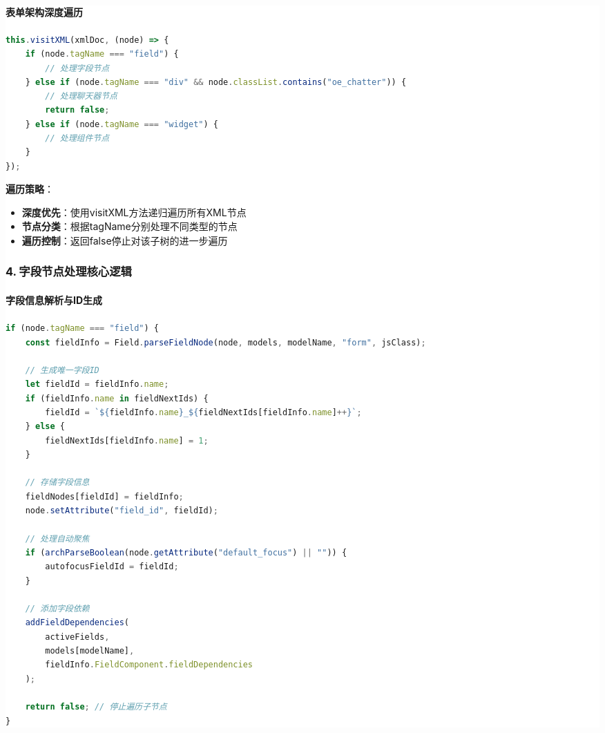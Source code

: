 #### 表单架构深度遍历
```javascript
this.visitXML(xmlDoc, (node) => {
    if (node.tagName === "field") {
        // 处理字段节点
    } else if (node.tagName === "div" && node.classList.contains("oe_chatter")) {
        // 处理聊天器节点
        return false;
    } else if (node.tagName === "widget") {
        // 处理组件节点
    }
});
```

**遍历策略**：
- **深度优先**：使用visitXML方法递归遍历所有XML节点
- **节点分类**：根据tagName分别处理不同类型的节点
- **遍历控制**：返回false停止对该子树的进一步遍历

### 4. 字段节点处理核心逻辑

#### 字段信息解析与ID生成
```javascript
if (node.tagName === "field") {
    const fieldInfo = Field.parseFieldNode(node, models, modelName, "form", jsClass);
    
    // 生成唯一字段ID
    let fieldId = fieldInfo.name;
    if (fieldInfo.name in fieldNextIds) {
        fieldId = `${fieldInfo.name}_${fieldNextIds[fieldInfo.name]++}`;
    } else {
        fieldNextIds[fieldInfo.name] = 1;
    }
    
    // 存储字段信息
    fieldNodes[fieldId] = fieldInfo;
    node.setAttribute("field_id", fieldId);
    
    // 处理自动聚焦
    if (archParseBoolean(node.getAttribute("default_focus") || "")) {
        autofocusFieldId = fieldId;
    }
    
    // 添加字段依赖
    addFieldDependencies(
        activeFields,
        models[modelName],
        fieldInfo.FieldComponent.fieldDependencies
    );
    
    return false; // 停止遍历子节点
}
```
